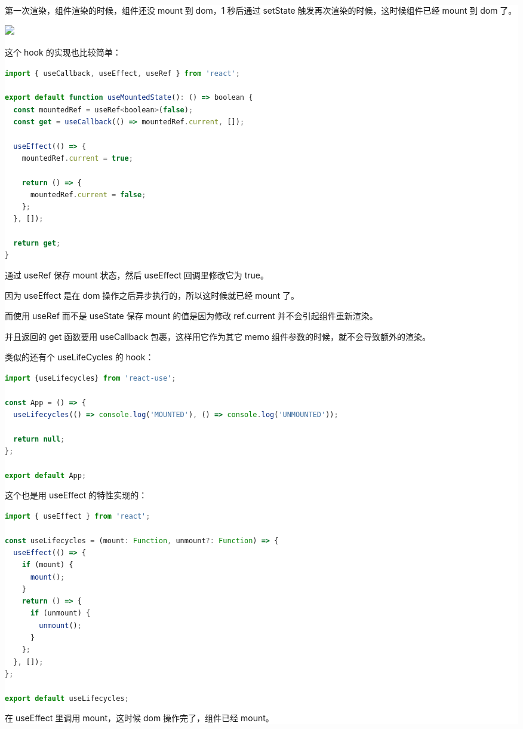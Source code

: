 ```javascript
```
第一次渲染，组件渲染的时候，组件还没 mount 到 dom，1 秒后通过 setState 触发再次渲染的时候，这时候组件已经 mount 到 dom 了。

![](https://p3-juejin.byteimg.com/tos-cn-i-k3u1fbpfcp/3bb642c0f0c64ff9ada3a049ce3059a8~tplv-k3u1fbpfcp-jj-mark:0:0:0:0:q75.image#?w=816&h=488&s=28946&e=gif&f=17&b=fdfdfd)

这个 hook 的实现也比较简单：

```javascript
import { useCallback, useEffect, useRef } from 'react';

export default function useMountedState(): () => boolean {
  const mountedRef = useRef<boolean>(false);
  const get = useCallback(() => mountedRef.current, []);

  useEffect(() => {
    mountedRef.current = true;

    return () => {
      mountedRef.current = false;
    };
  }, []);

  return get;
}
```
通过 useRef 保存 mount 状态，然后 useEffect 回调里修改它为 true。

因为 useEffect 是在 dom 操作之后异步执行的，所以这时候就已经 mount 了。

而使用 useRef 而不是 useState 保存 mount 的值是因为修改 ref.current 并不会引起组件重新渲染。

并且返回的 get 函数要用 useCallback 包裹，这样用它作为其它 memo 组件参数的时候，就不会导致额外的渲染。

类似的还有个 useLifeCycles 的 hook：

```javascript
import {useLifecycles} from 'react-use';

const App = () => {
  useLifecycles(() => console.log('MOUNTED'), () => console.log('UNMOUNTED'));

  return null;
};

export default App;
```
这个也是用 useEffect 的特性实现的：

```javascript
import { useEffect } from 'react';

const useLifecycles = (mount: Function, unmount?: Function) => {
  useEffect(() => {
    if (mount) {
      mount();
    }
    return () => {
      if (unmount) {
        unmount();
      }
    };
  }, []);
};

export default useLifecycles;
```
在 useEffect 里调用 mount，这时候 dom 操作完了，组件已经 mount。
